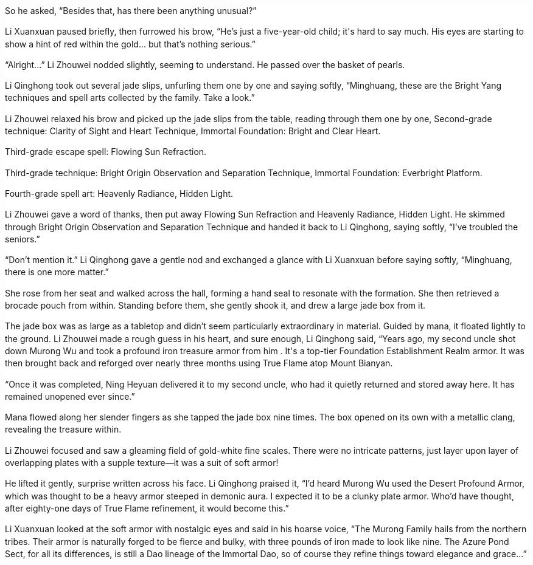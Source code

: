 So he asked, “Besides that, has there been anything unusual?”

Li Xuanxuan paused briefly, then furrowed his brow, “He’s just a five-year-old child; it's hard to say much. His eyes are starting to show a hint of red within the gold... but that’s nothing serious.”

“Alright...” Li Zhouwei nodded slightly, seeming to understand. He passed over the basket of pearls.

Li Qinghong took out several jade slips, unfurling them one by one and saying softly, “Minghuang, these are the Bright Yang techniques and spell arts collected by the family. Take a look.”

Li Zhouwei relaxed his brow and picked up the jade slips from the table, reading through them one by one, Second-grade technique: Clarity of Sight and Heart Technique, Immortal Foundation: Bright and Clear Heart.

Third-grade escape spell: Flowing Sun Refraction.

Third-grade technique: Bright Origin Observation and Separation Technique, Immortal Foundation: Everbright Platform.

Fourth-grade spell art: Heavenly Radiance, Hidden Light.

Li Zhouwei gave a word of thanks, then put away Flowing Sun Refraction and Heavenly Radiance, Hidden Light. He skimmed through Bright Origin Observation and Separation Technique and handed it back to Li Qinghong, saying softly, “I’ve troubled the seniors.”

“Don’t mention it.” Li Qinghong gave a gentle nod and exchanged a glance with Li Xuanxuan before saying softly, “Minghuang, there is one more matter.”

She rose from her seat and walked across the hall, forming a hand seal to resonate with the formation. She then retrieved a brocade pouch from within. Standing before them, she gently shook it, and drew a large jade box from it.

The jade box was as large as a tabletop and didn’t seem particularly extraordinary in material. Guided by mana, it floated lightly to the ground. Li Zhouwei made a rough guess in his heart, and sure enough, Li Qinghong said, “Years ago, my second uncle shot down Murong Wu and took a profound iron treasure armor from him . It's a top-tier Foundation Establishment Realm armor. It was then brought back and reforged over nearly three months using True Flame atop Mount Bianyan.

“Once it was completed, Ning Heyuan delivered it to my second uncle, who had it quietly returned and stored away here. It has remained unopened ever since.”

Mana flowed along her slender fingers as she tapped the jade box nine times. The box opened on its own with a metallic clang, revealing the treasure within.

Li Zhouwei focused and saw a gleaming field of gold-white fine scales. There were no intricate patterns, just layer upon layer of overlapping plates with a supple texture—it was a suit of soft armor!

He lifted it gently, surprise written across his face. Li Qinghong praised it, “I’d heard Murong Wu used the Desert Profound Armor, which was thought to be a heavy armor steeped in demonic aura. I expected it to be a clunky plate armor. Who’d have thought, after eighty-one days of True Flame refinement, it would become this.”

Li Xuanxuan looked at the soft armor with nostalgic eyes and said in his hoarse voice, “The Murong Family hails from the northern tribes. Their armor is naturally forged to be fierce and bulky, with three pounds of iron made to look like nine. The Azure Pond Sect, for all its differences, is still a Dao lineage of the Immortal Dao, so of course they refine things toward elegance and grace...”
